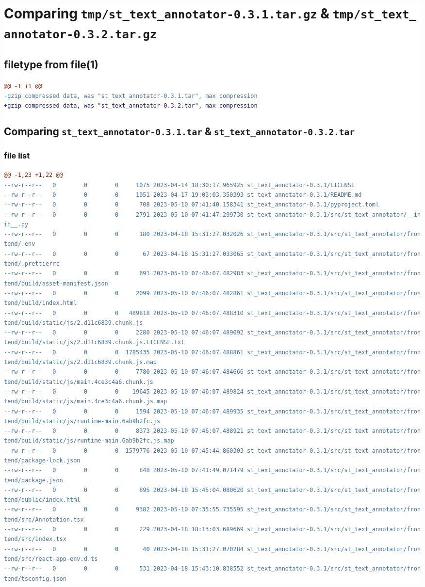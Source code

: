 # Comparing `tmp/st_text_annotator-0.3.1.tar.gz` & `tmp/st_text_annotator-0.3.2.tar.gz`

## filetype from file(1)

```diff
@@ -1 +1 @@
-gzip compressed data, was "st_text_annotator-0.3.1.tar", max compression
+gzip compressed data, was "st_text_annotator-0.3.2.tar", max compression
```

## Comparing `st_text_annotator-0.3.1.tar` & `st_text_annotator-0.3.2.tar`

### file list

```diff
@@ -1,23 +1,22 @@
--rw-r--r--   0        0        0     1075 2023-04-14 18:30:17.965925 st_text_annotator-0.3.1/LICENSE
--rw-r--r--   0        0        0     1951 2023-04-17 19:03:03.350393 st_text_annotator-0.3.1/README.md
--rw-r--r--   0        0        0      708 2023-05-10 07:41:40.158341 st_text_annotator-0.3.1/pyproject.toml
--rw-r--r--   0        0        0     2791 2023-05-10 07:41:47.299730 st_text_annotator-0.3.1/src/st_text_annotator/__init__.py
--rw-r--r--   0        0        0      180 2023-04-18 15:31:27.032026 st_text_annotator-0.3.1/src/st_text_annotator/frontend/.env
--rw-r--r--   0        0        0       67 2023-04-18 15:31:27.033065 st_text_annotator-0.3.1/src/st_text_annotator/frontend/.prettierrc
--rw-r--r--   0        0        0      691 2023-05-10 07:46:07.482983 st_text_annotator-0.3.1/src/st_text_annotator/frontend/build/asset-manifest.json
--rw-r--r--   0        0        0     2099 2023-05-10 07:46:07.482861 st_text_annotator-0.3.1/src/st_text_annotator/frontend/build/index.html
--rw-r--r--   0        0        0   489818 2023-05-10 07:46:07.488310 st_text_annotator-0.3.1/src/st_text_annotator/frontend/build/static/js/2.d11c6839.chunk.js
--rw-r--r--   0        0        0     2280 2023-05-10 07:46:07.489092 st_text_annotator-0.3.1/src/st_text_annotator/frontend/build/static/js/2.d11c6839.chunk.js.LICENSE.txt
--rw-r--r--   0        0        0  1785435 2023-05-10 07:46:07.488861 st_text_annotator-0.3.1/src/st_text_annotator/frontend/build/static/js/2.d11c6839.chunk.js.map
--rw-r--r--   0        0        0     7780 2023-05-10 07:46:07.484666 st_text_annotator-0.3.1/src/st_text_annotator/frontend/build/static/js/main.4ce3c4a6.chunk.js
--rw-r--r--   0        0        0    19645 2023-05-10 07:46:07.489824 st_text_annotator-0.3.1/src/st_text_annotator/frontend/build/static/js/main.4ce3c4a6.chunk.js.map
--rw-r--r--   0        0        0     1594 2023-05-10 07:46:07.489935 st_text_annotator-0.3.1/src/st_text_annotator/frontend/build/static/js/runtime-main.6ab9b2fc.js
--rw-r--r--   0        0        0     8373 2023-05-10 07:46:07.488921 st_text_annotator-0.3.1/src/st_text_annotator/frontend/build/static/js/runtime-main.6ab9b2fc.js.map
--rw-r--r--   0        0        0  1579776 2023-05-10 07:45:44.860303 st_text_annotator-0.3.1/src/st_text_annotator/frontend/package-lock.json
--rw-r--r--   0        0        0      848 2023-05-10 07:41:49.071479 st_text_annotator-0.3.1/src/st_text_annotator/frontend/package.json
--rw-r--r--   0        0        0      895 2023-04-18 15:45:04.080620 st_text_annotator-0.3.1/src/st_text_annotator/frontend/public/index.html
--rw-r--r--   0        0        0     9382 2023-05-10 07:35:55.735595 st_text_annotator-0.3.1/src/st_text_annotator/frontend/src/Annotation.tsx
--rw-r--r--   0        0        0      229 2023-04-18 18:13:03.689669 st_text_annotator-0.3.1/src/st_text_annotator/frontend/src/index.tsx
--rw-r--r--   0        0        0       40 2023-04-18 15:31:27.070284 st_text_annotator-0.3.1/src/st_text_annotator/frontend/src/react-app-env.d.ts
--rw-r--r--   0        0        0      531 2023-04-18 15:43:10.838552 st_text_annotator-0.3.1/src/st_text_annotator/frontend/tsconfig.json
```